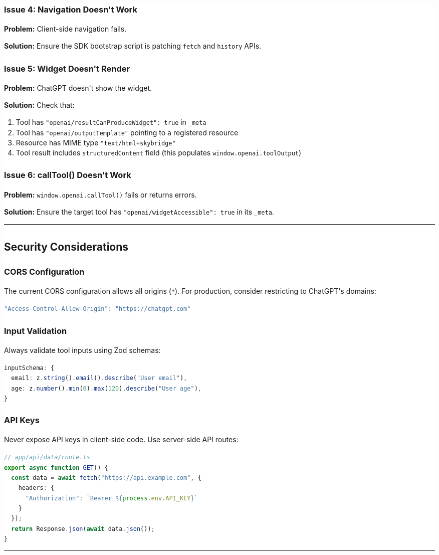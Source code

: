 ### Issue 4: Navigation Doesn't Work

**Problem:** Client-side navigation fails.

**Solution:** Ensure the SDK bootstrap script is patching `fetch` and `history` APIs.

### Issue 5: Widget Doesn't Render

**Problem:** ChatGPT doesn't show the widget.

**Solution:** Check that:
1. Tool has `"openai/resultCanProduceWidget": true` in `_meta`
2. Tool has `"openai/outputTemplate"` pointing to a registered resource
3. Resource has MIME type `"text/html+skybridge"`
4. Tool result includes `structuredContent` field (this populates `window.openai.toolOutput`)

### Issue 6: callTool() Doesn't Work

**Problem:** `window.openai.callTool()` fails or returns errors.

**Solution:** Ensure the target tool has `"openai/widgetAccessible": true` in its `_meta`.

---

## Security Considerations

### CORS Configuration

The current CORS configuration allows all origins (`*`). For production, consider restricting to ChatGPT's domains:

```typescript
"Access-Control-Allow-Origin": "https://chatgpt.com"
```

### Input Validation

Always validate tool inputs using Zod schemas:

```typescript
inputSchema: {
  email: z.string().email().describe("User email"),
  age: z.number().min(0).max(120).describe("User age"),
}
```

### API Keys

Never expose API keys in client-side code. Use server-side API routes:

```typescript
// app/api/data/route.ts
export async function GET() {
  const data = await fetch("https://api.example.com", {
    headers: {
      "Authorization": `Bearer ${process.env.API_KEY}`
    }
  });
  return Response.json(await data.json());
}
```

---